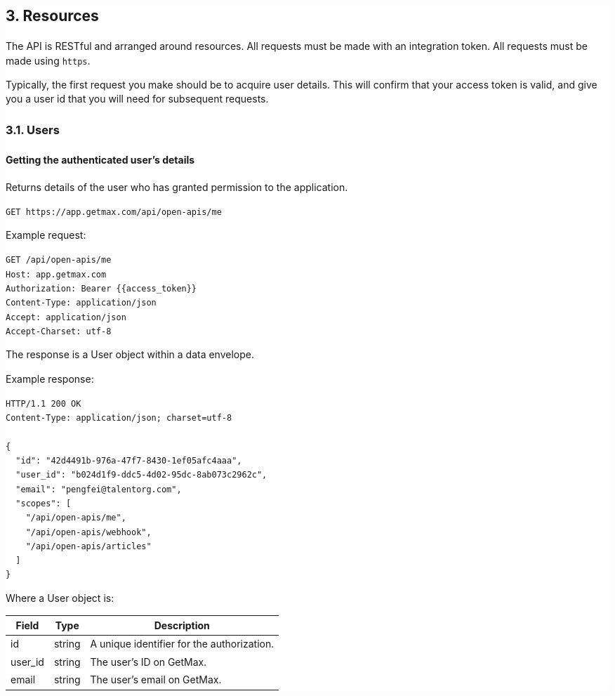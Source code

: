 ## 3. Resources

The API is RESTful and arranged around resources. All requests must be made with an integration token. All requests must be made using `https`.

Typically, the first request you make should be to acquire user details. This will confirm that your access token is valid, and give you a user id that you will need for subsequent requests.

### 3.1. Users

#### Getting the authenticated user’s details
Returns details of the user who has granted permission to the application.

```
GET https://app.getmax.com/api/open-apis/me
```

Example request:

```
GET /api/open-apis/me
Host: app.getmax.com
Authorization: Bearer {{access_token}}
Content-Type: application/json
Accept: application/json
Accept-Charset: utf-8
```

The response is a User object within a data envelope.

Example response:

```
HTTP/1.1 200 OK
Content-Type: application/json; charset=utf-8

{
  "id": "42d4491b-976a-47f7-8430-1ef05afc4aaa",
  "user_id": "b024d1f9-ddc5-4d02-95dc-8ab073c2962c",
  "email": "pengfei@talentorg.com",
  "scopes": [
    "/api/open-apis/me",
    "/api/open-apis/webhook",
    "/api/open-apis/articles"
  ]
}
```

Where a User object is:

| Field      | Type   | Description                                     |
| -----------|--------|-------------------------------------------------|
| id         | string | A unique identifier for the authorization.      |
| user_id    | string | The user’s ID on GetMax.                        |
| email      | string | The user’s email on GetMax.                     |
